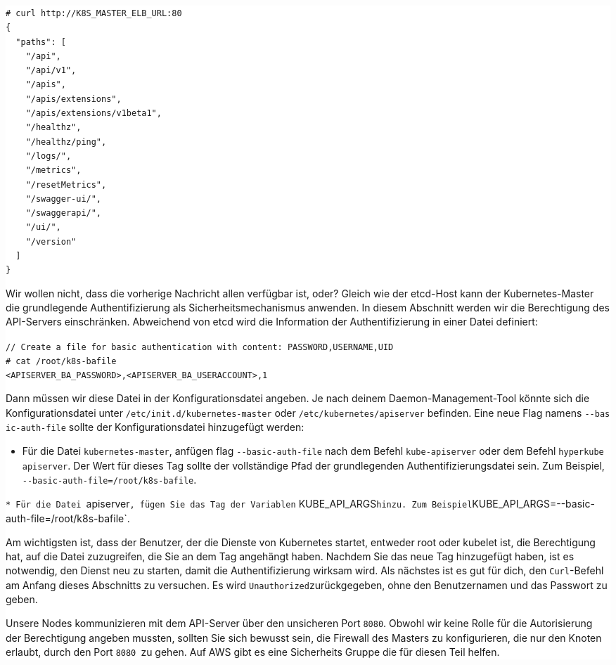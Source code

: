 ```
# curl http://K8S_MASTER_ELB_URL:80
{
  "paths": [
    "/api",
    "/api/v1",
    "/apis",
    "/apis/extensions",
    "/apis/extensions/v1beta1",
    "/healthz",
    "/healthz/ping",
    "/logs/",
    "/metrics",
    "/resetMetrics",
    "/swagger-ui/",
    "/swaggerapi/",
    "/ui/",
    "/version"
  ]
}
```

Wir wollen nicht, dass die vorherige Nachricht allen verfügbar ist, oder? Gleich wie der etcd-Host kann der Kubernetes-Master die grundlegende Authentifizierung als Sicherheitsmechanismus anwenden. In diesem Abschnitt werden wir die Berechtigung des API-Servers einschränken. Abweichend von etcd wird die Information der Authentifizierung in einer Datei definiert:

```
// Create a file for basic authentication with content: PASSWORD,USERNAME,UID
# cat /root/k8s-bafile
<APISERVER_BA_PASSWORD>,<APISERVER_BA_USERACCOUNT>,1
```

Dann müssen wir diese Datei in der Konfigurationsdatei angeben. Je nach deinem Daemon-Management-Tool könnte sich die Konfigurationsdatei unter `/etc/init.d/kubernetes-master` oder `/etc/kubernetes/apiserver` befinden. Eine neue Flag namens `--basic-auth-file` sollte der Konfigurationsdatei hinzugefügt werden:

* Für die Datei `kubernetes-master`, anfügen flag `--basic-auth-file` nach dem Befehl `kube-apiserver` oder dem Befehl `hyperkube apiserver`. Der Wert für dieses Tag sollte der vollständige Pfad der grundlegenden Authentifizierungsdatei sein. Zum Beispiel, `--basic-auth-file=/root/k8s-bafile`.

`* Für die Datei `apiserver`, fügen Sie das Tag der Variablen` KUBE_API_ARGS` hinzu. Zum Beispiel `KUBE_API_ARGS=--basic-auth-file=/root/k8s-bafile`.

Am wichtigsten ist, dass der Benutzer, der die Dienste von Kubernetes startet, entweder root oder kubelet ist, die Berechtigung hat, auf die Datei zuzugreifen, die Sie an dem Tag angehängt haben. Nachdem Sie das neue Tag hinzugefügt haben, ist es notwendig, den Dienst neu zu starten, damit die Authentifizierung wirksam wird. Als nächstes ist es gut für dich, den `Curl`-Befehl am Anfang dieses Abschnitts zu versuchen. Es wird ` Unauthorized `zurückgegeben, ohne den Benutzernamen und das Passwort zu geben.

Unsere Nodes kommunizieren mit dem API-Server über den unsicheren Port `8080`. Obwohl wir keine Rolle für die Autorisierung der Berechtigung angeben mussten, sollten Sie sich bewusst sein, die Firewall des Masters zu konfigurieren, die nur den Knoten erlaubt, durch den Port `8080 `zu gehen. Auf AWS gibt es eine Sicherheits Gruppe die für diesen Teil helfen.
